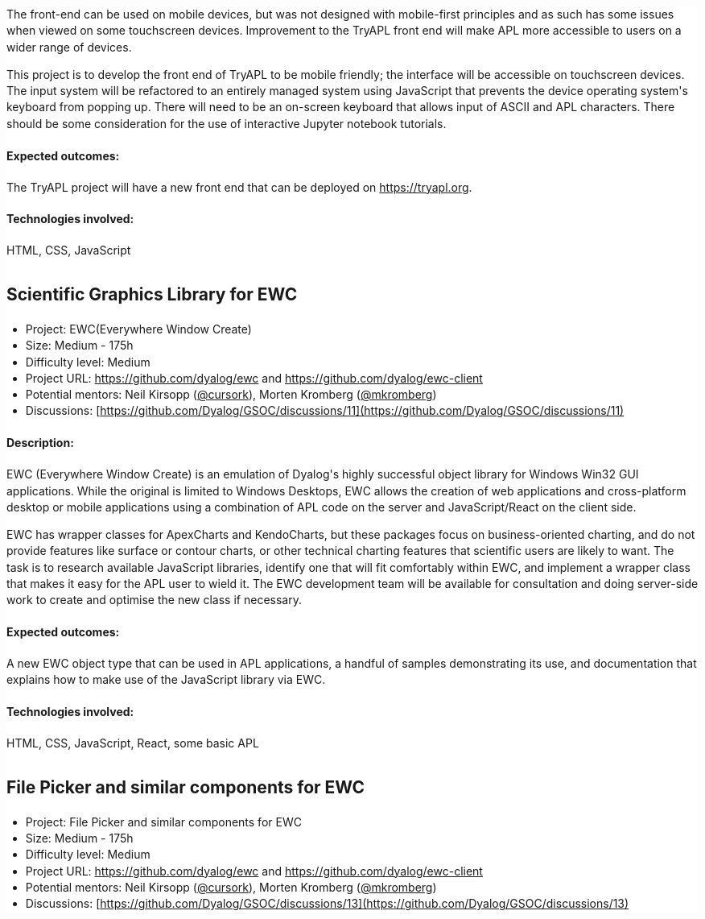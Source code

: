 The front-end can be used on mobile devices, but was not designed with mobile-first principles and as such has some issues when viewed on some touchscreen devices. Improvement to the TryAPL front end will make APL more accessible to users on a wider range of devices.

This project is to develop the front end of TryAPL to be mobile friendly; the interface will be accessible on touchscreen devices. The input system will be refactored to an entirely managed system using JavaScript that prevents the device operating system's keyboard from popping up. There will need to be an on-screen keyboard that allows input of ASCII and APL characters. There should be some consideration for the use of interactive Jupyter notebook tutorials.

#### Expected outcomes:
The TryAPL project will have a new front end that can be deployed on https://tryapl.org.

#### Technologies involved:
HTML, CSS, JavaScript

## Scientific Graphics Library for EWC

- Project: EWC(Everywhere Window Create)
- Size: Medium - 175h
- Difficulty level: Medium
- Project URL: https://github.com/dyalog/ewc and https://github.com/dyalog/ewc-client 
- Potential mentors: Neil Kirsopp ([@cursork](https://github.com/cursork)), Morten Kromberg ([@mkromberg](https://github.com/mkromberg))
- Discussions: [https://github.com/Dyalog/GSOC/discussions/11](https://github.com/Dyalog/GSOC/discussions/11)
 
#### Description:
 
EWC (Everywhere Window Create) is an emulation of Dyalog's highly successful object library for Windows Win32 GUI applications. While the original is limited to Windows Desktops, EWC allows the creation of web applications and cross-platform desktop or mobile applications using a combination of APL code on the server and JavaScript/React on the client side.
 
EWC has wrapper classes for ApexCharts and KendoCharts, but these packages focus on business-oriented charting, and do not provide features like surface or contour charts, or other technical charting features that scientific users are likely to want. The task is to research available JavaScript libraries, identify one that will fit comfortably within EWC, and implement a wrapper class that makes it easy for the APL user to wield it. The EWC development team will be available for consultation and doing server-side work to create and optimise the new class if necessary.
 
#### Expected outcomes:

A new EWC object type that can be used in APL applications, a handful of samples demonstrating its use, and documentation that explains how to make use of the JavaScript library via EWC.
 
#### Technologies involved:
HTML, CSS, JavaScript, React, some basic APL

## File Picker and similar components for EWC

- Project: File Picker and similar components for EWC
- Size: Medium - 175h
- Difficulty level: Medium
- Project URL: https://github.com/dyalog/ewc and https://github.com/dyalog/ewc-client
- Potential mentors: Neil Kirsopp ([@cursork](https://github.com/cursork)), Morten Kromberg ([@mkromberg](https://github.com/mkromberg))
- Discussions: [https://github.com/Dyalog/GSOC/discussions/13](https://github.com/Dyalog/GSOC/discussions/13)
